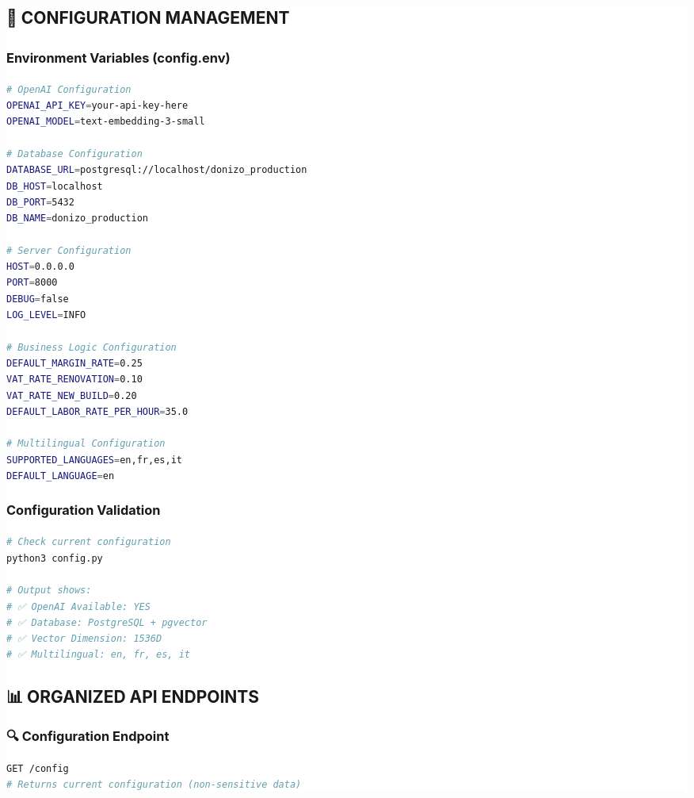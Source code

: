 ## 🔧 **CONFIGURATION MANAGEMENT**

### **Environment Variables (config.env)**
```bash
# OpenAI Configuration
OPENAI_API_KEY=your-api-key-here
OPENAI_MODEL=text-embedding-3-small

# Database Configuration  
DATABASE_URL=postgresql://localhost/donizo_production
DB_HOST=localhost
DB_PORT=5432
DB_NAME=donizo_production

# Server Configuration
HOST=0.0.0.0
PORT=8000
DEBUG=false
LOG_LEVEL=INFO

# Business Logic Configuration
DEFAULT_MARGIN_RATE=0.25
VAT_RATE_RENOVATION=0.10
VAT_RATE_NEW_BUILD=0.20
DEFAULT_LABOR_RATE_PER_HOUR=35.0

# Multilingual Configuration
SUPPORTED_LANGUAGES=en,fr,es,it
DEFAULT_LANGUAGE=en
```

### **Configuration Validation**
```bash
# Check current configuration
python3 config.py

# Output shows:
# ✅ OpenAI Available: YES
# ✅ Database: PostgreSQL + pgvector
# ✅ Vector Dimension: 1536D
# ✅ Multilingual: en, fr, es, it
```

## 📊 **ORGANIZED API ENDPOINTS**

### **🔍 Configuration Endpoint**
```bash
GET /config
# Returns current configuration (non-sensitive data)
```
